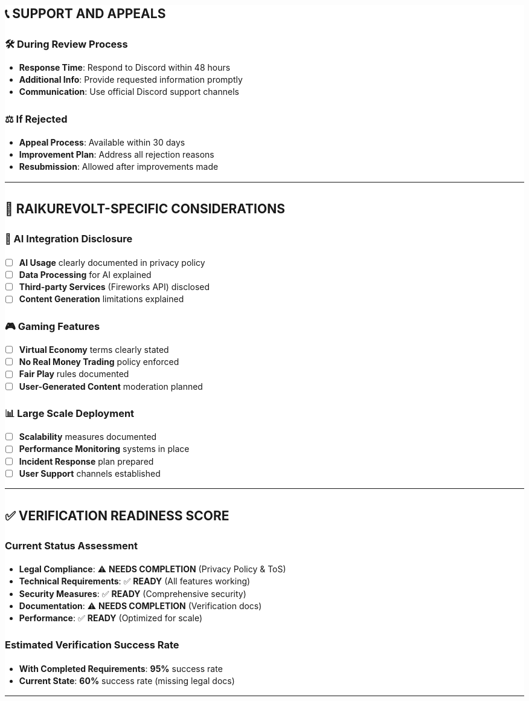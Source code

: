 
## 📞 **SUPPORT AND APPEALS**

### **🛠️ During Review Process**
- **Response Time**: Respond to Discord within 48 hours
- **Additional Info**: Provide requested information promptly
- **Communication**: Use official Discord support channels

### **⚖️ If Rejected**
- **Appeal Process**: Available within 30 days
- **Improvement Plan**: Address all rejection reasons
- **Resubmission**: Allowed after improvements made

---

## 🎯 **RAIKUREVOLT-SPECIFIC CONSIDERATIONS**

### **🤖 AI Integration Disclosure**
- [ ] **AI Usage** clearly documented in privacy policy
- [ ] **Data Processing** for AI explained
- [ ] **Third-party Services** (Fireworks API) disclosed
- [ ] **Content Generation** limitations explained

### **🎮 Gaming Features**
- [ ] **Virtual Economy** terms clearly stated
- [ ] **No Real Money Trading** policy enforced
- [ ] **Fair Play** rules documented
- [ ] **User-Generated Content** moderation planned

### **📊 Large Scale Deployment**
- [ ] **Scalability** measures documented
- [ ] **Performance Monitoring** systems in place
- [ ] **Incident Response** plan prepared
- [ ] **User Support** channels established

---

## ✅ **VERIFICATION READINESS SCORE**

### **Current Status Assessment**
- **Legal Compliance**: ⚠️ **NEEDS COMPLETION** (Privacy Policy & ToS)
- **Technical Requirements**: ✅ **READY** (All features working)
- **Security Measures**: ✅ **READY** (Comprehensive security)
- **Documentation**: ⚠️ **NEEDS COMPLETION** (Verification docs)
- **Performance**: ✅ **READY** (Optimized for scale)

### **Estimated Verification Success Rate**
- **With Completed Requirements**: **95%** success rate
- **Current State**: **60%** success rate (missing legal docs)

---